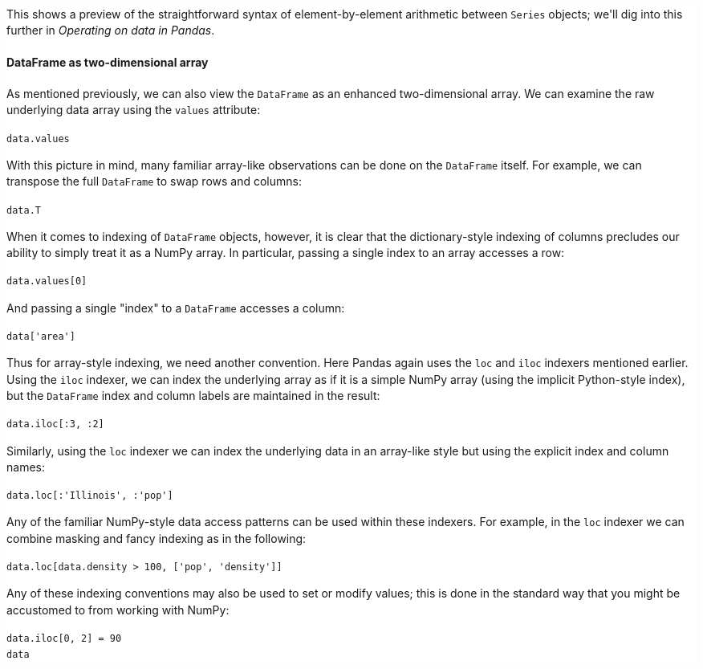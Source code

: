 This shows a preview of the straightforward syntax of element-by-element arithmetic between `Series` objects; we'll dig into this further in *Operating on data in Pandas*.

#### DataFrame as two-dimensional array

As mentioned previously, we can also view the `DataFrame` as an enhanced two-dimensional array. We can examine the raw underlying data array using the `values` attribute:

```{code-cell}
data.values
```

With this picture in mind, many familiar array-like observations can be done on the `DataFrame` itself. For example, we can transpose the full `DataFrame` to swap rows and columns:

```{code-cell}
data.T
```

When it comes to indexing of `DataFrame` objects, however, it is clear that the dictionary-style indexing of columns precludes our ability to simply treat it as a NumPy array. In particular, passing a single index to an array accesses a row:

```{code-cell}
data.values[0]
```

And passing a single "index" to a `DataFrame` accesses a column:

```{code-cell}
data['area']
```

Thus for array-style indexing, we need another convention. Here Pandas again uses the `loc` and `iloc` indexers mentioned earlier. Using the `iloc` indexer, we can index the underlying array as if it is a simple NumPy array (using the implicit Python-style index), but the `DataFrame` index and column labels are maintained in the result:

```{code-cell}
data.iloc[:3, :2]
```

Similarly, using the `loc` indexer we can index the underlying data in an array-like style but using the explicit index and column names:

```{code-cell}
data.loc[:'Illinois', :'pop']
```

Any of the familiar NumPy-style data access patterns can be used within these indexers. For example, in the `loc` indexer we can combine masking and fancy indexing as in the following:

```{code-cell}
data.loc[data.density > 100, ['pop', 'density']]
```

Any of these indexing conventions may also be used to set or modify values; this is done in the standard way that you might be accustomed to from working with NumPy:

```{code-cell}
data.iloc[0, 2] = 90
data
```
